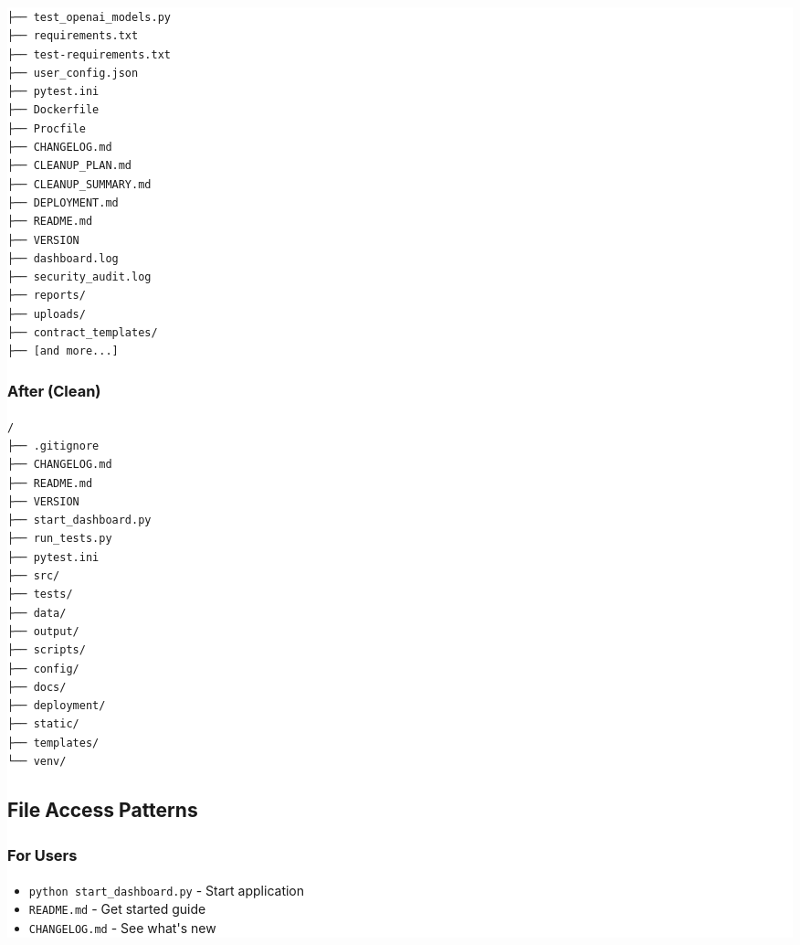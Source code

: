 ```
├── test_openai_models.py
├── requirements.txt
├── test-requirements.txt
├── user_config.json
├── pytest.ini
├── Dockerfile
├── Procfile
├── CHANGELOG.md
├── CLEANUP_PLAN.md
├── CLEANUP_SUMMARY.md
├── DEPLOYMENT.md
├── README.md
├── VERSION
├── dashboard.log
├── security_audit.log
├── reports/
├── uploads/
├── contract_templates/
├── [and more...]
```

### **After (Clean)**
```
/
├── .gitignore
├── CHANGELOG.md
├── README.md
├── VERSION
├── start_dashboard.py
├── run_tests.py
├── pytest.ini
├── src/
├── tests/
├── data/
├── output/
├── scripts/
├── config/
├── docs/
├── deployment/
├── static/
├── templates/
└── venv/
```

## File Access Patterns

### **For Users**
- `python start_dashboard.py` - Start application
- `README.md` - Get started guide
- `CHANGELOG.md` - See what's new
